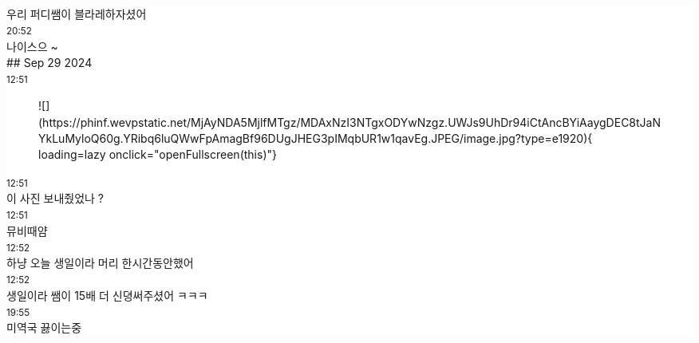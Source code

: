 <div markdown="1">
우리 퍼디쌤이 블라레하자셨어
</div>
</div>
<div class="message" markdown="1">
<div class="message-date" markdown="1">
<small>20:52</small>
</div>
<div markdown="1">
나이스으 ~
</div>
</div>
## Sep 29 2024

<div class="message" markdown="1">
<div class="message-date" markdown="1">
<small>12:51</small>
</div>
<div markdown="1">
<figure class="msg-media" markdown="1">
![](https://phinf.wevpstatic.net/MjAyNDA5MjlfMTgz/MDAxNzI3NTgxODYwNzgz.UWJs9UhDr94iCtAncBYiAaygDEC8tJaNYkLuMyloQ60g.YRibq6luQWwFpAmagBf96DUgJHEG3pIMqbUR1w1qavEg.JPEG/image.jpg?type=e1920){ loading=lazy onclick="openFullscreen(this)"}
</figure>
</div>
</div>
<div class="message" markdown="1">
<div class="message-date" markdown="1">
<small>12:51</small>
</div>
<div markdown="1">
이 사진 보내줬었나 ?
</div>
</div>
<div class="message" markdown="1">
<div class="message-date" markdown="1">
<small>12:51</small>
</div>
<div markdown="1">
뮤비때얌
</div>
</div>
<div class="message" markdown="1">
<div class="message-date" markdown="1">
<small>12:52</small>
</div>
<div markdown="1">
하냥 오늘 생일이라 머리 한시간동안했어
</div>
</div>
<div class="message" markdown="1">
<div class="message-date" markdown="1">
<small>12:52</small>
</div>
<div markdown="1">
생일이라 쌤이 15배 더 신뎡써주셨어 ㅋㅋㅋ
</div>
</div>
<div class="message" markdown="1">
<div class="message-date" markdown="1">
<small>19:55</small>
</div>
<div markdown="1">
미역국 끓이는중